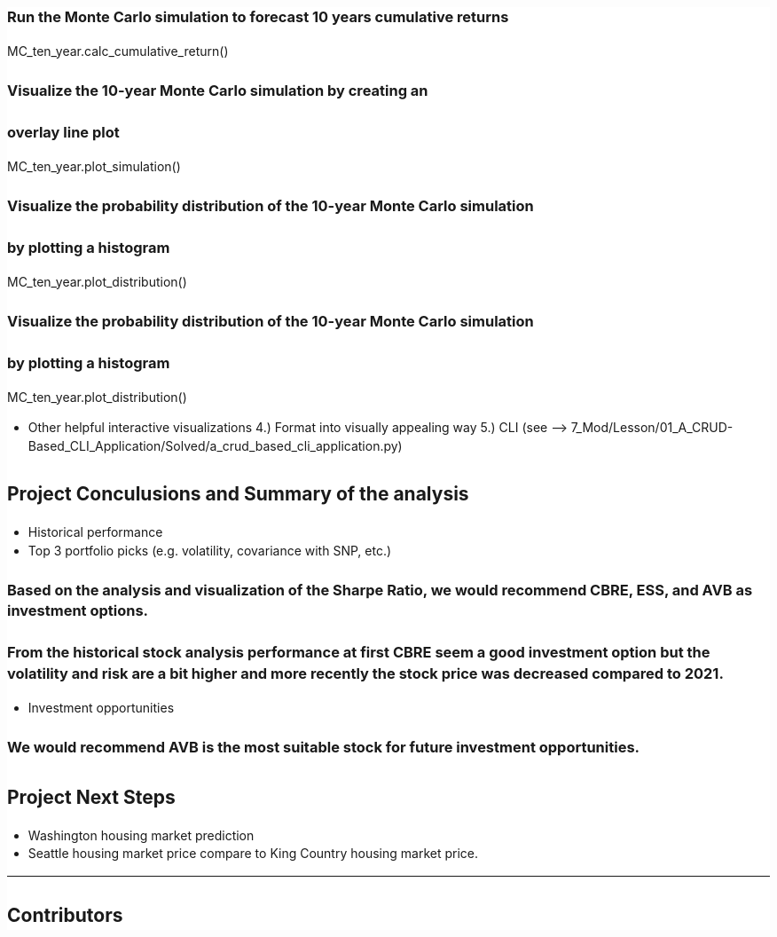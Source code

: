 ### Run the Monte Carlo simulation to forecast 10 years cumulative returns
MC_ten_year.calc_cumulative_return()

### Visualize the 10-year Monte Carlo simulation by creating an
### overlay line plot
MC_ten_year.plot_simulation()

### Visualize the probability distribution of the 10-year Monte Carlo simulation 
### by plotting a histogram
MC_ten_year.plot_distribution()

### Visualize the probability distribution of the 10-year Monte Carlo simulation 
### by plotting a histogram
MC_ten_year.plot_distribution()

* Other helpful interactive visualizations
4.) Format into visually appealing way
5.) CLI (see --> 7_Mod/Lesson/01_A_CRUD-Based_CLI_Application/Solved/a_crud_based_cli_application.py)

## Project Conculusions and Summary of the analysis

* Historical performance
* Top 3 portfolio picks (e.g. volatility, covariance with SNP, etc.)
### Based on the analysis and visualization of the Sharpe Ratio, we would recommend CBRE, ESS, and AVB as investment options. 

### From the historical stock analysis performance at first CBRE seem a good investment option but the volatility and risk are a bit higher and more recently the stock price was decreased compared to 2021.

* Investment opportunities
### We would recommend AVB is the most suitable stock for future investment opportunities. 

## Project Next Steps
* Washington housing market prediction
* Seattle housing market price compare to King Country housing market price.

---
## Contributors
